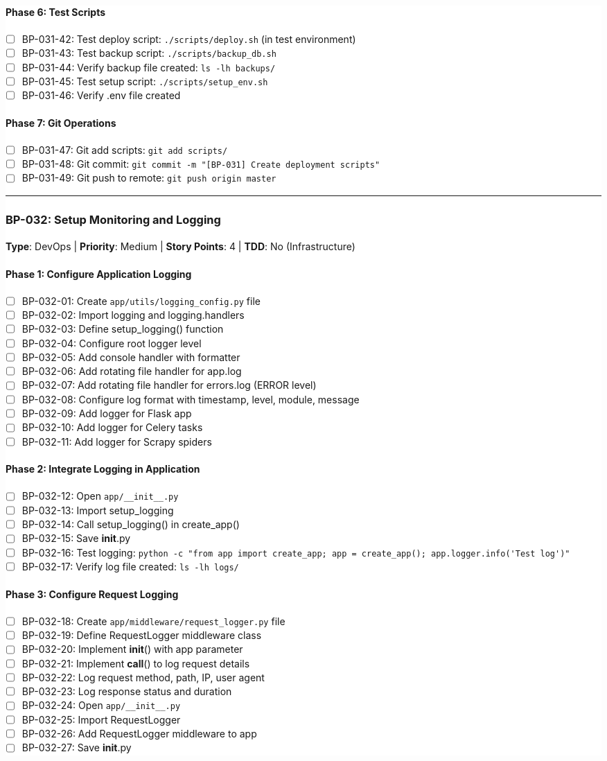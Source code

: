 #### Phase 6: Test Scripts

- [ ] BP-031-42: Test deploy script: `./scripts/deploy.sh` (in test environment)
- [ ] BP-031-43: Test backup script: `./scripts/backup_db.sh`
- [ ] BP-031-44: Verify backup file created: `ls -lh backups/`
- [ ] BP-031-45: Test setup script: `./scripts/setup_env.sh`
- [ ] BP-031-46: Verify .env file created

#### Phase 7: Git Operations

- [ ] BP-031-47: Git add scripts: `git add scripts/`
- [ ] BP-031-48: Git commit: `git commit -m "[BP-031] Create deployment scripts"`
- [ ] BP-031-49: Git push to remote: `git push origin master`

---

### BP-032: Setup Monitoring and Logging

**Type**: DevOps | **Priority**: Medium | **Story Points**: 4 | **TDD**: No (Infrastructure)

#### Phase 1: Configure Application Logging

- [ ] BP-032-01: Create `app/utils/logging_config.py` file
- [ ] BP-032-02: Import logging and logging.handlers
- [ ] BP-032-03: Define setup_logging() function
- [ ] BP-032-04: Configure root logger level
- [ ] BP-032-05: Add console handler with formatter
- [ ] BP-032-06: Add rotating file handler for app.log
- [ ] BP-032-07: Add rotating file handler for errors.log (ERROR level)
- [ ] BP-032-08: Configure log format with timestamp, level, module, message
- [ ] BP-032-09: Add logger for Flask app
- [ ] BP-032-10: Add logger for Celery tasks
- [ ] BP-032-11: Add logger for Scrapy spiders

#### Phase 2: Integrate Logging in Application

- [ ] BP-032-12: Open `app/__init__.py`
- [ ] BP-032-13: Import setup_logging
- [ ] BP-032-14: Call setup_logging() in create_app()
- [ ] BP-032-15: Save __init__.py
- [ ] BP-032-16: Test logging: `python -c "from app import create_app; app = create_app(); app.logger.info('Test log')"`
- [ ] BP-032-17: Verify log file created: `ls -lh logs/`

#### Phase 3: Configure Request Logging

- [ ] BP-032-18: Create `app/middleware/request_logger.py` file
- [ ] BP-032-19: Define RequestLogger middleware class
- [ ] BP-032-20: Implement __init__() with app parameter
- [ ] BP-032-21: Implement __call__() to log request details
- [ ] BP-032-22: Log request method, path, IP, user agent
- [ ] BP-032-23: Log response status and duration
- [ ] BP-032-24: Open `app/__init__.py`
- [ ] BP-032-25: Import RequestLogger
- [ ] BP-032-26: Add RequestLogger middleware to app
- [ ] BP-032-27: Save __init__.py
